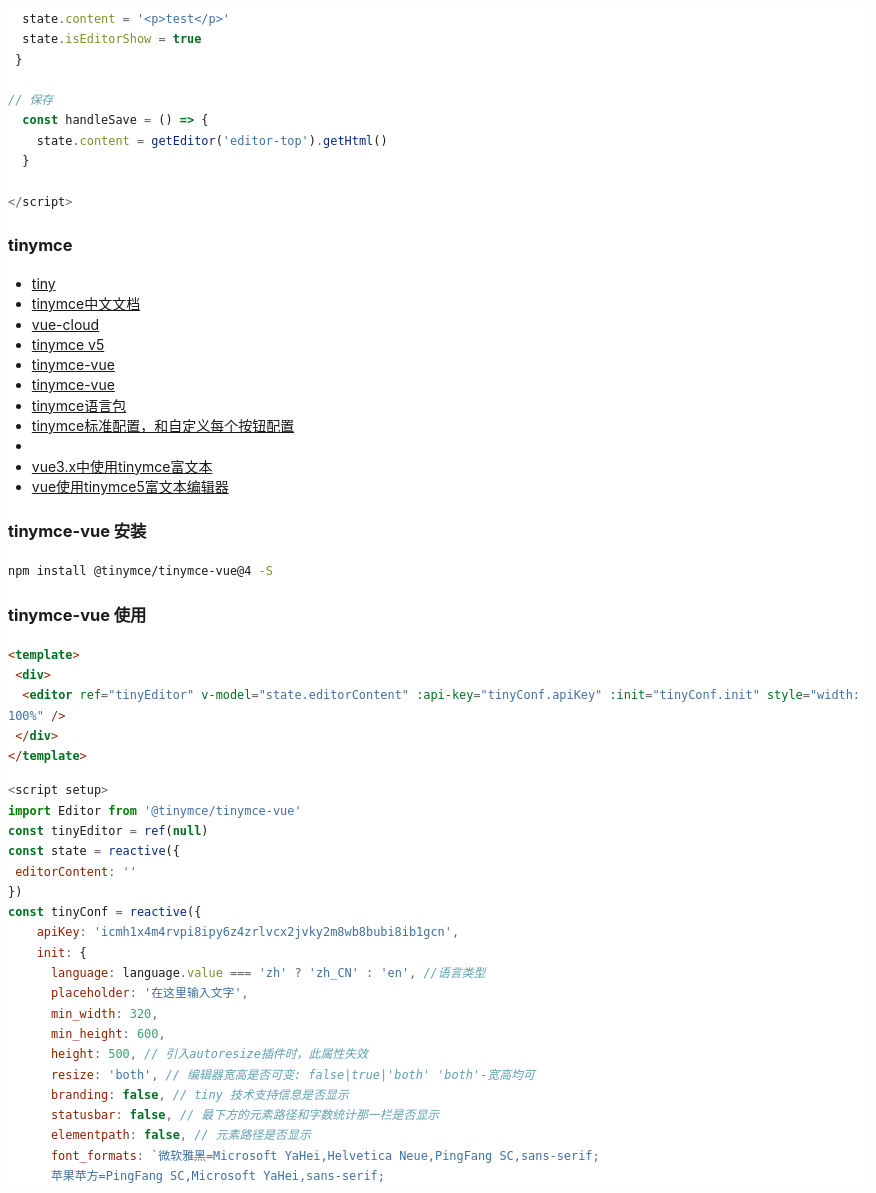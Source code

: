 ``` js
  state.content = '<p>test</p>'
  state.isEditorShow = true
 }

// 保存
  const handleSave = () => {
    state.content = getEditor('editor-top').getHtml()
  }

</script>
```

### tinymce

- [tiny](https://www.tiny.cloud/)
- [tinymce中文文档](http://tinymce.ax-z.cn/)
- [vue-cloud](https://www.tiny.cloud/docs/tinymce/6/vue-cloud/)
- [tinymce v5](https://www.tiny.cloud/docs/)
- [tinymce-vue](https://github.com/tinymce/tinymce-vue)
- [tinymce-vue](https://www.tiny.cloud/docs/integrations/vue/#tinymcevuejsintegrationquickstartguide)
- [tinymce语言包](https://www.tiny.cloud/get-tiny/language-packages/)
- [tinymce标准配置，和自定义每个按钮配置](https://blog.csdn.net/ljh101/article/details/112373030)
- [](https://blog.csdn.net/sumuyun/article/details/122169970)
- [vue3.x中使用tinymce富文本](https://www.jianshu.com/p/9be8f1ec2219)
- [vue使用tinymce5富文本编辑器](https://blog.csdn.net/qq_40323256/article/details/116075539)

### tinymce-vue 安装

``` bash
npm install @tinymce/tinymce-vue@4 -S
```

### tinymce-vue 使用

``` html
<template>
 <div>
  <editor ref="tinyEditor" v-model="state.editorContent" :api-key="tinyConf.apiKey" :init="tinyConf.init" style="width: 100%" />
 </div>
</template>
```

``` js
<script setup>
import Editor from '@tinymce/tinymce-vue'
const tinyEditor = ref(null)
const state = reactive({
 editorContent: ''
})
const tinyConf = reactive({
    apiKey: 'icmh1x4m4rvpi8ipy6z4zrlvcx2jvky2m8wb8bubi8ib1gcn',
    init: {
      language: language.value === 'zh' ? 'zh_CN' : 'en', //语言类型
      placeholder: '在这里输入文字',
      min_width: 320,
      min_height: 600,
      height: 500, // 引入autoresize插件时，此属性失效
      resize: 'both', // 编辑器宽高是否可变: false|true|'both' 'both'-宽高均可
      branding: false, // tiny 技术支持信息是否显示
      statusbar: false, // 最下方的元素路径和字数统计那一栏是否显示
      elementpath: false, // 元素路径是否显示
      font_formats: `微软雅黑=Microsoft YaHei,Helvetica Neue,PingFang SC,sans-serif;
      苹果苹方=PingFang SC,Microsoft YaHei,sans-serif;
```